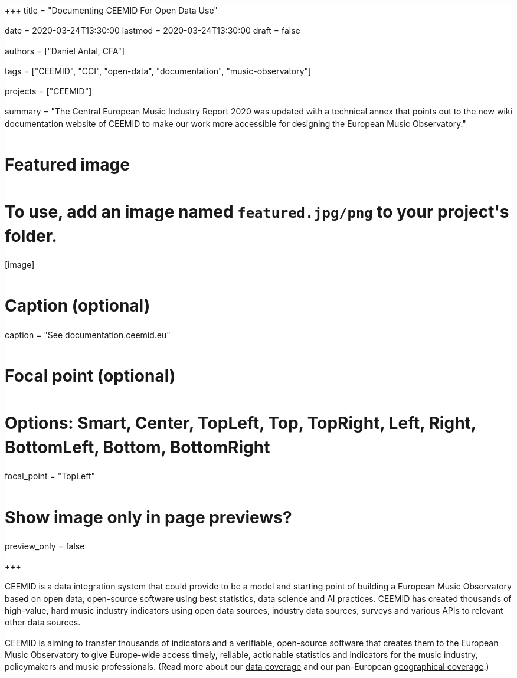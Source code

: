 +++
title = "Documenting CEEMID For Open Data Use"

date = 2020-03-24T13:30:00
lastmod = 2020-03-24T13:30:00
draft = false

authors = ["Daniel Antal, CFA"]

tags = ["CEEMID", "CCI", "open-data", "documentation", "music-observatory"]

projects = ["CEEMID"]

summary = "The Central European Music Industry Report 2020 was updated with a technical annex that points out to the new wiki documentation website of CEEMID to make our work more accessible for designing the European Music Observatory."

# Featured image
# To use, add an image named `featured.jpg/png` to your project's folder. 
[image]
  # Caption (optional)
  caption = "See documentation.ceemid.eu"

  # Focal point (optional)
  # Options: Smart, Center, TopLeft, Top, TopRight, Left, Right, BottomLeft, Bottom, BottomRight
  focal_point = "TopLeft"

  # Show image only in page previews?
  preview_only = false

+++

CEEMID is a data integration system that could provide to be a model and starting point of building a European Music Observatory based on open data, open-source software using best statistics, data science and AI practices. CEEMID has created thousands of high-value, hard music industry indicators using open data sources, industry data sources, surveys and various APIs to relevant other data sources. 

CEEMID is aiming to transfer thousands of indicators and a verifiable, open-source software that creates them to the European Music Observatory to give Europe-wide access timely, reliable, actionable statistics and indicators for the music industry, policymakers and music professionals. (Read more about our [data coverage](https://documentation.ceemid.eu/index.php?title=Data_CoverageMain_Page#Data_Coverage) and our pan-European [geographical coverage](https://documentation.ceemid.eu/index.php?title=Main_Page#Geographic_Coverage).)
